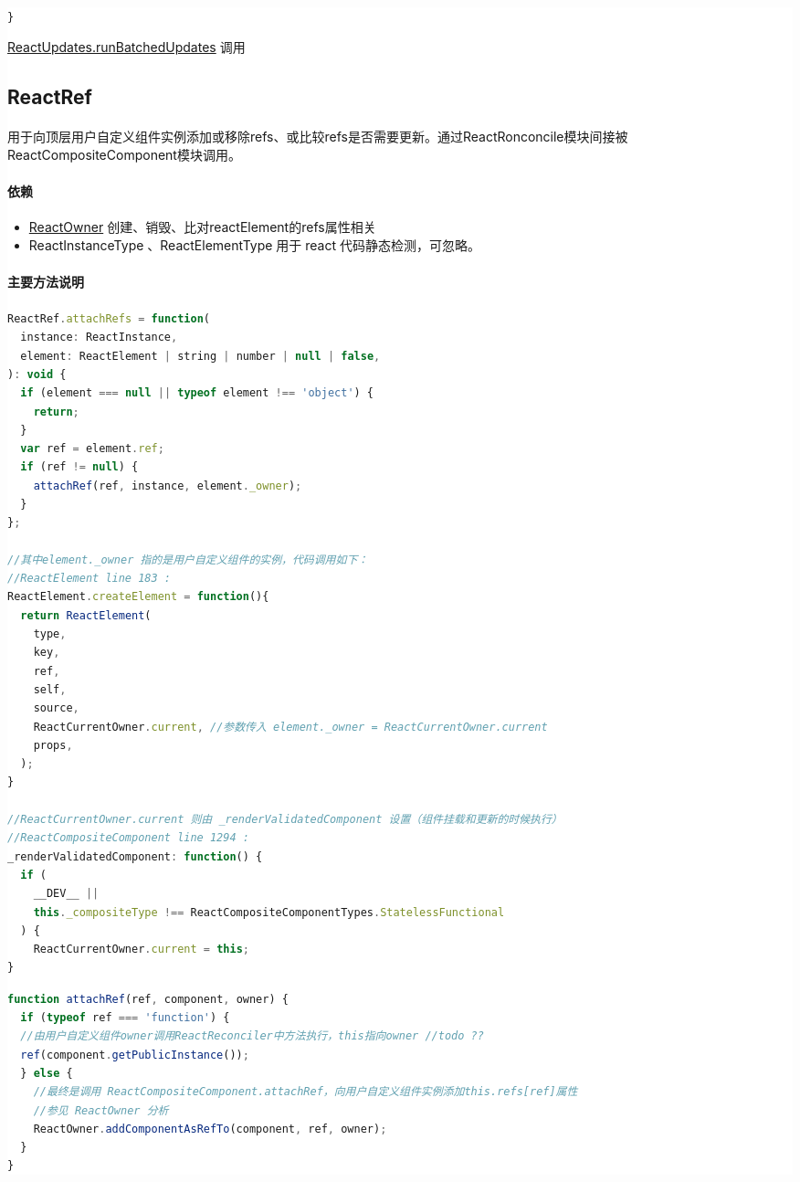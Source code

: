 ```javascript
}
```
[ReactUpdates.runBatchedUpdates](#code_runbatchedupdates) 调用



## <span id="reactref">ReactRef</span>
用于向顶层用户自定义组件实例添加或移除refs、或比较refs是否需要更新。通过ReactRonconcile模块间接被ReactCompositeComponent模块调用。
#### 依赖
* [ReactOwner](#reactowner)
创建、销毁、比对reactElement的refs属性相关 
* ReactInstanceType 、ReactElementType
用于 react 代码静态检测，可忽略。
#### 主要方法说明
```javascript
ReactRef.attachRefs = function(
  instance: ReactInstance,
  element: ReactElement | string | number | null | false,
): void {
  if (element === null || typeof element !== 'object') {
    return;
  }
  var ref = element.ref;
  if (ref != null) {
    attachRef(ref, instance, element._owner);
  }
};

//其中element._owner 指的是用户自定义组件的实例，代码调用如下：
//ReactElement line 183 :
ReactElement.createElement = function(){
  return ReactElement(
    type,
    key,
    ref,
    self,
    source,
    ReactCurrentOwner.current, //参数传入 element._owner = ReactCurrentOwner.current
    props,
  );
}

//ReactCurrentOwner.current 则由 _renderValidatedComponent 设置（组件挂载和更新的时候执行）
//ReactCompositeComponent line 1294 :
_renderValidatedComponent: function() {
  if (
    __DEV__ ||
    this._compositeType !== ReactCompositeComponentTypes.StatelessFunctional
  ) {
    ReactCurrentOwner.current = this;
}
```
```javascript
function attachRef(ref, component, owner) {
  if (typeof ref === 'function') {
  //由用户自定义组件owner调用ReactReconciler中方法执行，this指向owner //todo ??
  ref(component.getPublicInstance());
  } else {
  	//最终是调用 ReactCompositeComponent.attachRef，向用户自定义组件实例添加this.refs[ref]属性
  	//参见 ReactOwner 分析
  	ReactOwner.addComponentAsRefTo(component, ref, owner);
  }
}
```